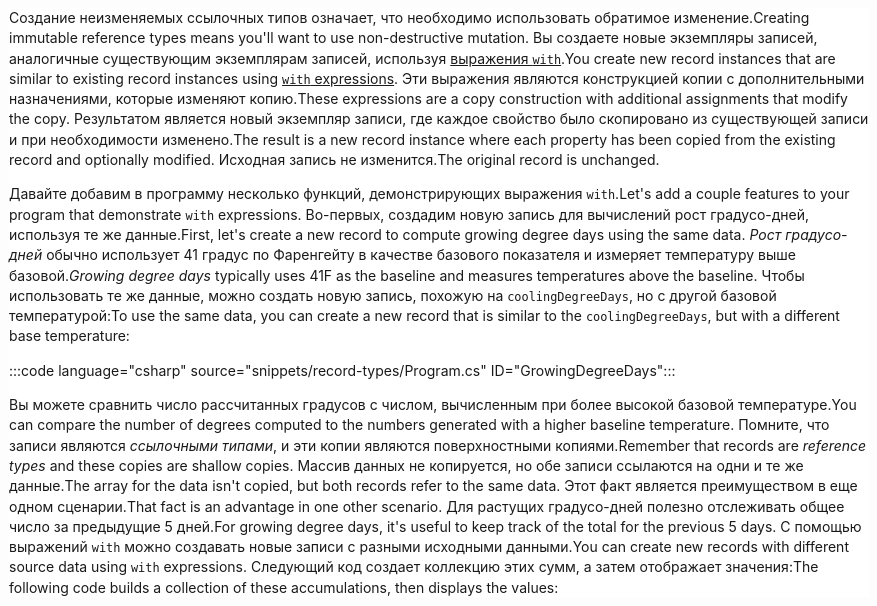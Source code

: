 
<span data-ttu-id="bd3f8-212">Создание неизменяемых ссылочных типов означает, что необходимо использовать обратимое изменение.</span><span class="sxs-lookup"><span data-stu-id="bd3f8-212">Creating immutable reference types means you'll want to use non-destructive mutation.</span></span> <span data-ttu-id="bd3f8-213">Вы создаете новые экземпляры записей, аналогичные существующим экземплярам записей, используя [выражения `with`](../../language-reference/operators/with-expression.md).</span><span class="sxs-lookup"><span data-stu-id="bd3f8-213">You  create new record instances that are similar to existing record instances using [`with` expressions](../../language-reference/operators/with-expression.md).</span></span> <span data-ttu-id="bd3f8-214">Эти выражения являются конструкцией копии с дополнительными назначениями, которые изменяют копию.</span><span class="sxs-lookup"><span data-stu-id="bd3f8-214">These expressions are a copy construction with additional assignments that modify the copy.</span></span> <span data-ttu-id="bd3f8-215">Результатом является новый экземпляр записи, где каждое свойство было скопировано из существующей записи и при необходимости изменено.</span><span class="sxs-lookup"><span data-stu-id="bd3f8-215">The result is a new record instance where each property has been copied from the existing record and optionally modified.</span></span> <span data-ttu-id="bd3f8-216">Исходная запись не изменится.</span><span class="sxs-lookup"><span data-stu-id="bd3f8-216">The original record is unchanged.</span></span>

<span data-ttu-id="bd3f8-217">Давайте добавим в программу несколько функций, демонстрирующих выражения `with`.</span><span class="sxs-lookup"><span data-stu-id="bd3f8-217">Let's add a couple features to your program that demonstrate `with` expressions.</span></span> <span data-ttu-id="bd3f8-218">Во-первых, создадим новую запись для вычислений рост градусо-дней, используя те же данные.</span><span class="sxs-lookup"><span data-stu-id="bd3f8-218">First, let's create a new record to compute growing degree days using the same data.</span></span> <span data-ttu-id="bd3f8-219">*Рост градусо-дней* обычно использует 41 градус по Фаренгейту в качестве базового показателя и измеряет температуру выше базовой.</span><span class="sxs-lookup"><span data-stu-id="bd3f8-219">*Growing degree days* typically uses 41F as the baseline and measures temperatures above the baseline.</span></span> <span data-ttu-id="bd3f8-220">Чтобы использовать те же данные, можно создать новую запись, похожую на `coolingDegreeDays`, но с другой базовой температурой:</span><span class="sxs-lookup"><span data-stu-id="bd3f8-220">To use the same data, you can create a new record that is similar to the `coolingDegreeDays`, but with a different base temperature:</span></span>

:::code language="csharp" source="snippets/record-types/Program.cs" ID="GrowingDegreeDays":::

<span data-ttu-id="bd3f8-221">Вы можете сравнить число рассчитанных градусов с числом, вычисленным при более высокой базовой температуре.</span><span class="sxs-lookup"><span data-stu-id="bd3f8-221">You can compare the number of degrees computed to the numbers generated with a higher baseline temperature.</span></span> <span data-ttu-id="bd3f8-222">Помните, что записи являются *ссылочными типами*, и эти копии являются поверхностными копиями.</span><span class="sxs-lookup"><span data-stu-id="bd3f8-222">Remember that records are *reference types* and these copies are shallow copies.</span></span> <span data-ttu-id="bd3f8-223">Массив данных не копируется, но обе записи ссылаются на одни и те же данные.</span><span class="sxs-lookup"><span data-stu-id="bd3f8-223">The array for the data isn't copied, but both records refer to the same data.</span></span> <span data-ttu-id="bd3f8-224">Этот факт является преимуществом в еще одном сценарии.</span><span class="sxs-lookup"><span data-stu-id="bd3f8-224">That fact is an advantage in one other scenario.</span></span> <span data-ttu-id="bd3f8-225">Для растущих градусо-дней полезно отслеживать общее число за предыдущие 5 дней.</span><span class="sxs-lookup"><span data-stu-id="bd3f8-225">For growing degree days, it's useful to keep track of the total for the previous 5 days.</span></span> <span data-ttu-id="bd3f8-226">С помощью выражений `with` можно создавать новые записи с разными исходными данными.</span><span class="sxs-lookup"><span data-stu-id="bd3f8-226">You can create new records with different source data using `with` expressions.</span></span> <span data-ttu-id="bd3f8-227">Следующий код создает коллекцию этих сумм, а затем отображает значения:</span><span class="sxs-lookup"><span data-stu-id="bd3f8-227">The following code builds a collection of these accumulations, then displays the values:</span></span>
